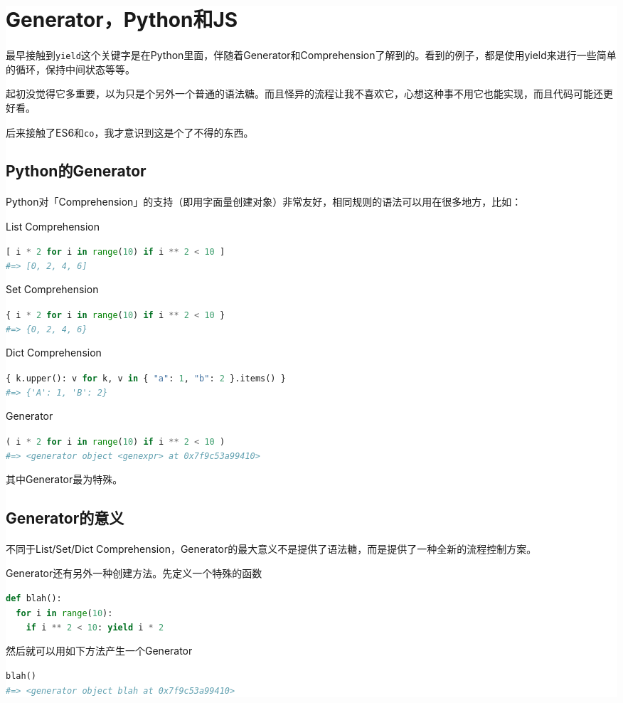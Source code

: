 # Generator，Python和JS



最早接触到`yield`这个关键字是在Python里面，伴随着Generator和Comprehension了解到的。看到的例子，都是使用yield来进行一些简单的循环，保持中间状态等等。

起初没觉得它多重要，以为只是个另外一个普通的语法糖。而且怪异的流程让我不喜欢它，心想这种事不用它也能实现，而且代码可能还更好看。

后来接触了ES6和`co`，我才意识到这是个了不得的东西。


## Python的Generator

Python对「Comprehension」的支持（即用字面量创建对象）非常友好，相同规则的语法可以用在很多地方，比如：

List Comprehension

```python
[ i * 2 for i in range(10) if i ** 2 < 10 ]
#=> [0, 2, 4, 6]
```

Set Comprehension

```python
{ i * 2 for i in range(10) if i ** 2 < 10 }
#=> {0, 2, 4, 6}
```

Dict Comprehension

```python
{ k.upper(): v for k, v in { "a": 1, "b": 2 }.items() }
#=> {'A': 1, 'B': 2}
```

Generator
```python
( i * 2 for i in range(10) if i ** 2 < 10 )
#=> <generator object <genexpr> at 0x7f9c53a99410>
```

其中Generator最为特殊。


## Generator的意义

不同于List/Set/Dict Comprehension，Generator的最大意义不是提供了语法糖，而是提供了一种全新的流程控制方案。

Generator还有另外一种创建方法。先定义一个特殊的函数

```python
def blah():
  for i in range(10):
    if i ** 2 < 10: yield i * 2
```

然后就可以用如下方法产生一个Generator

```python
blah()
#=> <generator object blah at 0x7f9c53a99410>
```
